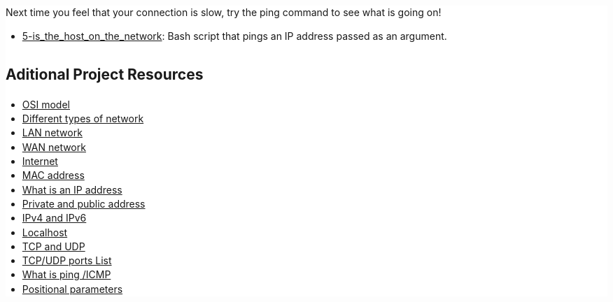 Next time you feel that your connection is slow, try the ping command to see what is going on!

  * [5-is_the_host_on_the_network](./5-is_the_host_on_the_network): Bash script that pings an IP address passed as an argument.

## Aditional Project Resources
* [OSI model](https://en.wikipedia.org/wiki/OSI_model)
* [Different types of network](https://www.lifewire.com/lans-wans-and-other-area-networks-817376)
* [LAN network](https://en.wikipedia.org/wiki/Local_area_network)
* [WAN network](https://en.wikipedia.org/wiki/Wide_area_network)
* [Internet](https://en.wikipedia.org/wiki/Internet)
* [MAC address](https://whatismyipaddress.com/mac-address)
* [What is an IP address](https://www.bleepingcomputer.com/tutorials/ip-addresses-explained/)
* [Private and public address](https://www.iplocation.net/public-vs-private-ip-address)
* [IPv4 and IPv6](https://www.webopedia.com/insights/ipv6-ipv4-difference/)
* [Localhost](https://en.wikipedia.org/wiki/Localhost)
* [TCP and UDP](https://www.howtogeek.com/190014/htg-explains-what-is-the-difference-between-tcp-and-udp/)
* [TCP/UDP ports List](https://en.wikipedia.org/wiki/List_of_TCP_and_UDP_port_numbers)
* [What is ping /ICMP](https://en.wikipedia.org/wiki/Ping_%28networking_utility%29)
* [Positional parameters](https://www.adminschoice.com/bash-positional-parameters)
